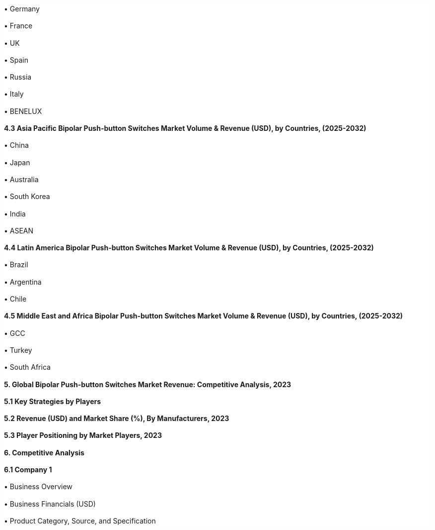 • Germany

• France

• UK

• Spain

• Russia

• Italy

• BENELUX

<strong>4.3 Asia Pacific Bipolar Push-button Switches Market Volume &amp; Revenue (USD), by Countries, (2025-2032)</strong>

• China

• Japan

• Australia

• South Korea

• India

• ASEAN

<strong>4.4 Latin America Bipolar Push-button Switches Market Volume &amp; Revenue (USD), by Countries, (2025-2032)</strong>

• Brazil

• Argentina

• Chile

<strong>4.5 Middle East and Africa Bipolar Push-button Switches Market Volume &amp; Revenue (USD), by Countries, (2025-2032)</strong>

• GCC

• Turkey

• South Africa

<strong>5. Global Bipolar Push-button Switches Market Revenue: Competitive Analysis, 2023</strong>

<strong>5.1 Key Strategies by Players</strong>

<strong>5.2 Revenue (USD) and Market Share (%), By Manufacturers, 2023</strong>

<strong>5.3 Player Positioning by Market Players, 2023</strong>

<strong>6. Competitive Analysis</strong>

<strong>6.1 Company 1</strong>

• Business Overview

• Business Financials (USD)

• Product Category, Source, and Specification
